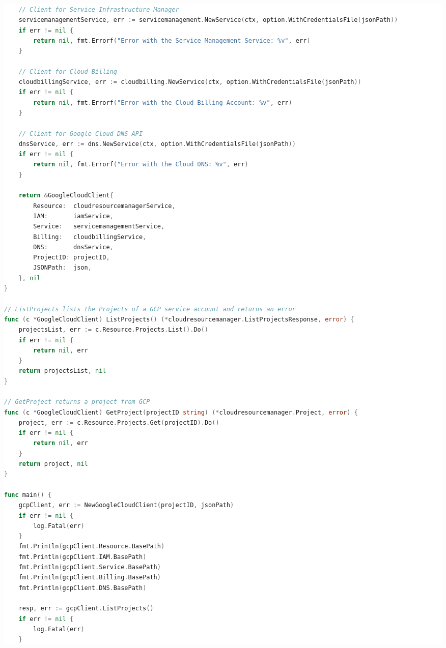 ```go
	// Client for Service Infrastructure Manager
	servicemanagementService, err := servicemanagement.NewService(ctx, option.WithCredentialsFile(jsonPath))
	if err != nil {
		return nil, fmt.Errorf("Error with the Service Management Service: %v", err)
	}

	// Client for Cloud Billing
	cloudbillingService, err := cloudbilling.NewService(ctx, option.WithCredentialsFile(jsonPath))
	if err != nil {
		return nil, fmt.Errorf("Error with the Cloud Billing Account: %v", err)
	}

	// Client for Google Cloud DNS API
	dnsService, err := dns.NewService(ctx, option.WithCredentialsFile(jsonPath))
	if err != nil {
		return nil, fmt.Errorf("Error with the Cloud DNS: %v", err)
	}

	return &GoogleCloudClient{
		Resource:  cloudresourcemanagerService,
		IAM:       iamService,
		Service:   servicemanagementService,
		Billing:   cloudbillingService,
		DNS:       dnsService,
		ProjectID: projectID,
		JSONPath:  json,
	}, nil
}

// ListProjects lists the Projects of a GCP service account and returns an error
func (c *GoogleCloudClient) ListProjects() (*cloudresourcemanager.ListProjectsResponse, error) {
	projectsList, err := c.Resource.Projects.List().Do()
	if err != nil {
		return nil, err
	}
	return projectsList, nil
}

// GetProject returns a project from GCP
func (c *GoogleCloudClient) GetProject(projectID string) (*cloudresourcemanager.Project, error) {
	project, err := c.Resource.Projects.Get(projectID).Do()
	if err != nil {
		return nil, err
	}
	return project, nil
}

func main() {
	gcpClient, err := NewGoogleCloudClient(projectID, jsonPath)
	if err != nil {
		log.Fatal(err)
	}
	fmt.Println(gcpClient.Resource.BasePath)
	fmt.Println(gcpClient.IAM.BasePath)
	fmt.Println(gcpClient.Service.BasePath)
	fmt.Println(gcpClient.Billing.BasePath)
	fmt.Println(gcpClient.DNS.BasePath)

	resp, err := gcpClient.ListProjects()
	if err != nil {
		log.Fatal(err)
	}
```